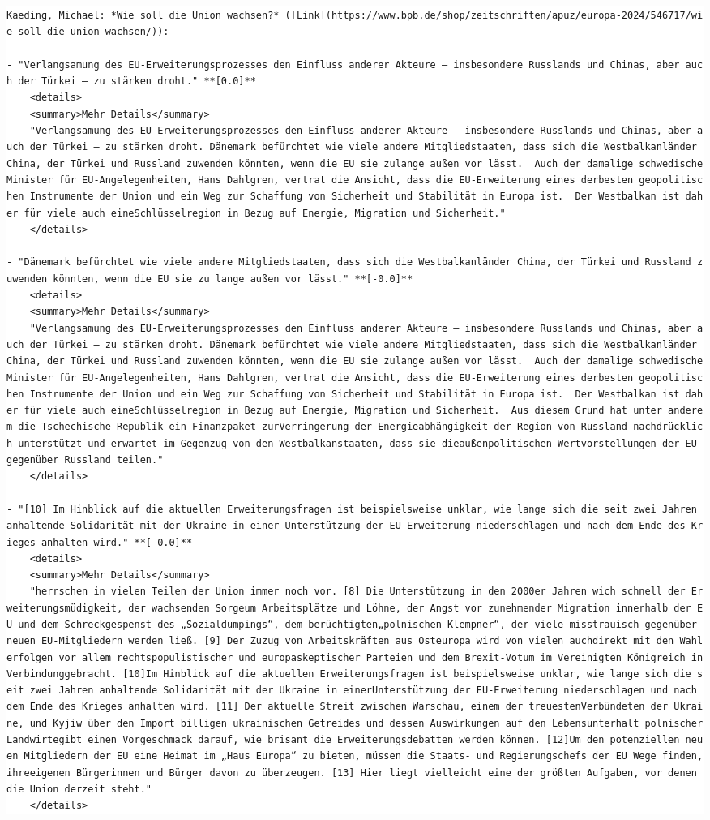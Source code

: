     Kaeding, Michael: *Wie soll die Union wachsen?* ([Link](https://www.bpb.de/shop/zeitschriften/apuz/europa-2024/546717/wie-soll-die-union-wachsen/)):

    - "Verlangsamung des EU-Erweiterungsprozesses den Einfluss anderer Akteure – insbesondere Russlands und Chinas, aber auch der Türkei – zu stärken droht." **[0.0]**
        <details>
        <summary>Mehr Details</summary>
        "Verlangsamung des EU-Erweiterungsprozesses den Einfluss anderer Akteure – insbesondere Russlands und Chinas, aber auch der Türkei – zu stärken droht. Dänemark befürchtet wie viele andere Mitgliedstaaten, dass sich die Westbalkanländer China, der Türkei und Russland zuwenden könnten, wenn die EU sie zulange außen vor lässt.  Auch der damalige schwedische Minister für EU-Angelegenheiten, Hans Dahlgren, vertrat die Ansicht, dass die EU-Erweiterung eines derbesten geopolitischen Instrumente der Union und ein Weg zur Schaffung von Sicherheit und Stabilität in Europa ist.  Der Westbalkan ist daher für viele auch eineSchlüsselregion in Bezug auf Energie, Migration und Sicherheit."
        </details>

    - "Dänemark befürchtet wie viele andere Mitgliedstaaten, dass sich die Westbalkanländer China, der Türkei und Russland zuwenden könnten, wenn die EU sie zu lange außen vor lässt." **[-0.0]**
        <details>
        <summary>Mehr Details</summary>
        "Verlangsamung des EU-Erweiterungsprozesses den Einfluss anderer Akteure – insbesondere Russlands und Chinas, aber auch der Türkei – zu stärken droht. Dänemark befürchtet wie viele andere Mitgliedstaaten, dass sich die Westbalkanländer China, der Türkei und Russland zuwenden könnten, wenn die EU sie zulange außen vor lässt.  Auch der damalige schwedische Minister für EU-Angelegenheiten, Hans Dahlgren, vertrat die Ansicht, dass die EU-Erweiterung eines derbesten geopolitischen Instrumente der Union und ein Weg zur Schaffung von Sicherheit und Stabilität in Europa ist.  Der Westbalkan ist daher für viele auch eineSchlüsselregion in Bezug auf Energie, Migration und Sicherheit.  Aus diesem Grund hat unter anderem die Tschechische Republik ein Finanzpaket zurVerringerung der Energieabhängigkeit der Region von Russland nachdrücklich unterstützt und erwartet im Gegenzug von den Westbalkanstaaten, dass sie dieaußenpolitischen Wertvorstellungen der EU gegenüber Russland teilen."
        </details>

    - "[10] Im Hinblick auf die aktuellen Erweiterungsfragen ist beispielsweise unklar, wie lange sich die seit zwei Jahren anhaltende Solidarität mit der Ukraine in einer Unterstützung der EU-Erweiterung niederschlagen und nach dem Ende des Krieges anhalten wird." **[-0.0]**
        <details>
        <summary>Mehr Details</summary>
        "herrschen in vielen Teilen der Union immer noch vor. [8] Die Unterstützung in den 2000er Jahren wich schnell der Erweiterungsmüdigkeit, der wachsenden Sorgeum Arbeitsplätze und Löhne, der Angst vor zunehmender Migration innerhalb der EU und dem Schreckgespenst des „Sozialdumpings“, dem berüchtigten„polnischen Klempner“, der viele misstrauisch gegenüber neuen EU-Mitgliedern werden ließ. [9] Der Zuzug von Arbeitskräften aus Osteuropa wird von vielen auchdirekt mit den Wahlerfolgen vor allem rechtspopulistischer und europaskeptischer Parteien und dem Brexit-Votum im Vereinigten Königreich in Verbindunggebracht. [10]Im Hinblick auf die aktuellen Erweiterungsfragen ist beispielsweise unklar, wie lange sich die seit zwei Jahren anhaltende Solidarität mit der Ukraine in einerUnterstützung der EU-Erweiterung niederschlagen und nach dem Ende des Krieges anhalten wird. [11] Der aktuelle Streit zwischen Warschau, einem der treuestenVerbündeten der Ukraine, und Kyjiw über den Import billigen ukrainischen Getreides und dessen Auswirkungen auf den Lebensunterhalt polnischer Landwirtegibt einen Vorgeschmack darauf, wie brisant die Erweiterungsdebatten werden können. [12]Um den potenziellen neuen Mitgliedern der EU eine Heimat im „Haus Europa“ zu bieten, müssen die Staats- und Regierungschefs der EU Wege finden, ihreeigenen Bürgerinnen und Bürger davon zu überzeugen. [13] Hier liegt vielleicht eine der größten Aufgaben, vor denen die Union derzeit steht."
        </details>
